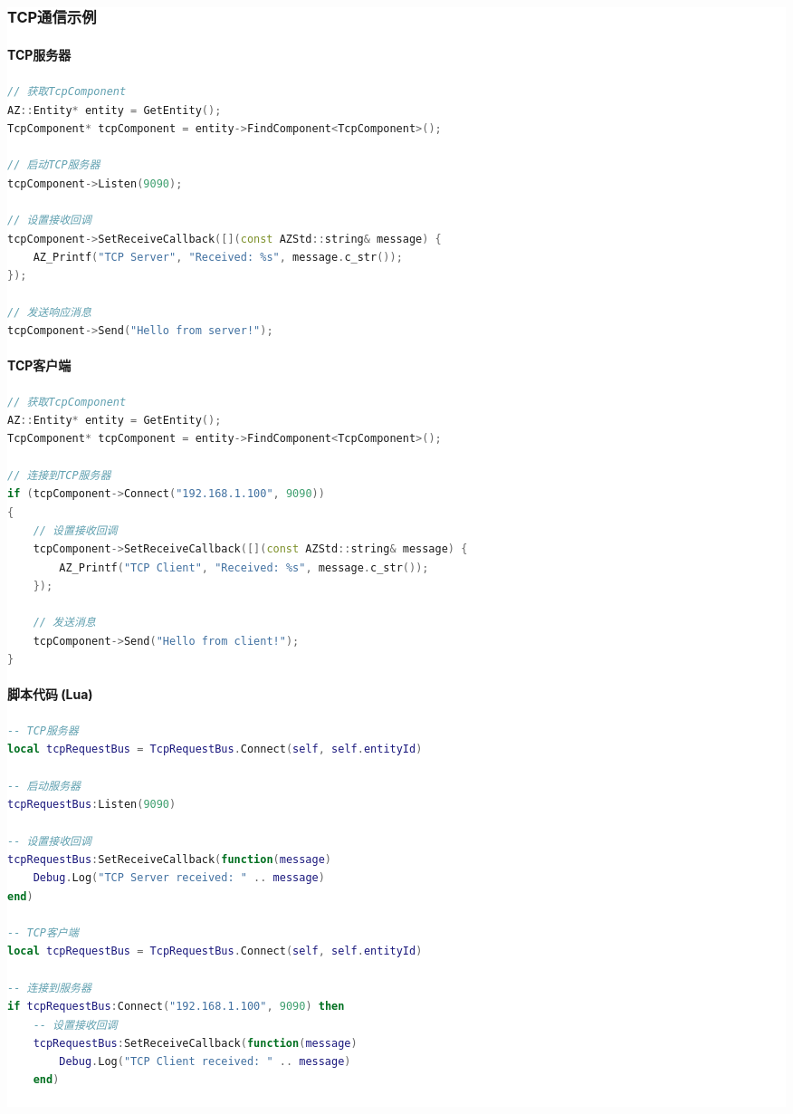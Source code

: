 ### TCP通信示例

#### TCP服务器

```cpp
// 获取TcpComponent
AZ::Entity* entity = GetEntity();
TcpComponent* tcpComponent = entity->FindComponent<TcpComponent>();

// 启动TCP服务器
tcpComponent->Listen(9090);

// 设置接收回调
tcpComponent->SetReceiveCallback([](const AZStd::string& message) {
    AZ_Printf("TCP Server", "Received: %s", message.c_str());
});

// 发送响应消息
tcpComponent->Send("Hello from server!");
```

#### TCP客户端

```cpp
// 获取TcpComponent
AZ::Entity* entity = GetEntity();
TcpComponent* tcpComponent = entity->FindComponent<TcpComponent>();

// 连接到TCP服务器
if (tcpComponent->Connect("192.168.1.100", 9090))
{
    // 设置接收回调
    tcpComponent->SetReceiveCallback([](const AZStd::string& message) {
        AZ_Printf("TCP Client", "Received: %s", message.c_str());
    });
    
    // 发送消息
    tcpComponent->Send("Hello from client!");
}
```

#### 脚本代码 (Lua)

```lua
-- TCP服务器
local tcpRequestBus = TcpRequestBus.Connect(self, self.entityId)

-- 启动服务器
tcpRequestBus:Listen(9090)

-- 设置接收回调
tcpRequestBus:SetReceiveCallback(function(message)
    Debug.Log("TCP Server received: " .. message)
end)

-- TCP客户端
local tcpRequestBus = TcpRequestBus.Connect(self, self.entityId)

-- 连接到服务器
if tcpRequestBus:Connect("192.168.1.100", 9090) then
    -- 设置接收回调
    tcpRequestBus:SetReceiveCallback(function(message)
        Debug.Log("TCP Client received: " .. message)
    end)
    
```